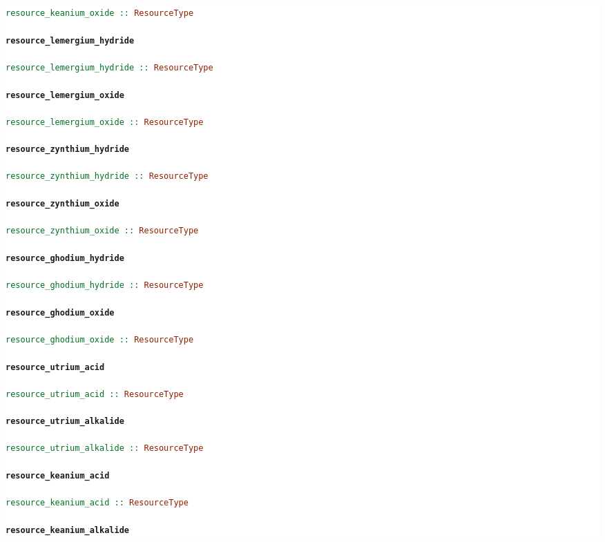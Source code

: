 ``` purescript
resource_keanium_oxide :: ResourceType
```

#### `resource_lemergium_hydride`

``` purescript
resource_lemergium_hydride :: ResourceType
```

#### `resource_lemergium_oxide`

``` purescript
resource_lemergium_oxide :: ResourceType
```

#### `resource_zynthium_hydride`

``` purescript
resource_zynthium_hydride :: ResourceType
```

#### `resource_zynthium_oxide`

``` purescript
resource_zynthium_oxide :: ResourceType
```

#### `resource_ghodium_hydride`

``` purescript
resource_ghodium_hydride :: ResourceType
```

#### `resource_ghodium_oxide`

``` purescript
resource_ghodium_oxide :: ResourceType
```

#### `resource_utrium_acid`

``` purescript
resource_utrium_acid :: ResourceType
```

#### `resource_utrium_alkalide`

``` purescript
resource_utrium_alkalide :: ResourceType
```

#### `resource_keanium_acid`

``` purescript
resource_keanium_acid :: ResourceType
```

#### `resource_keanium_alkalide`
